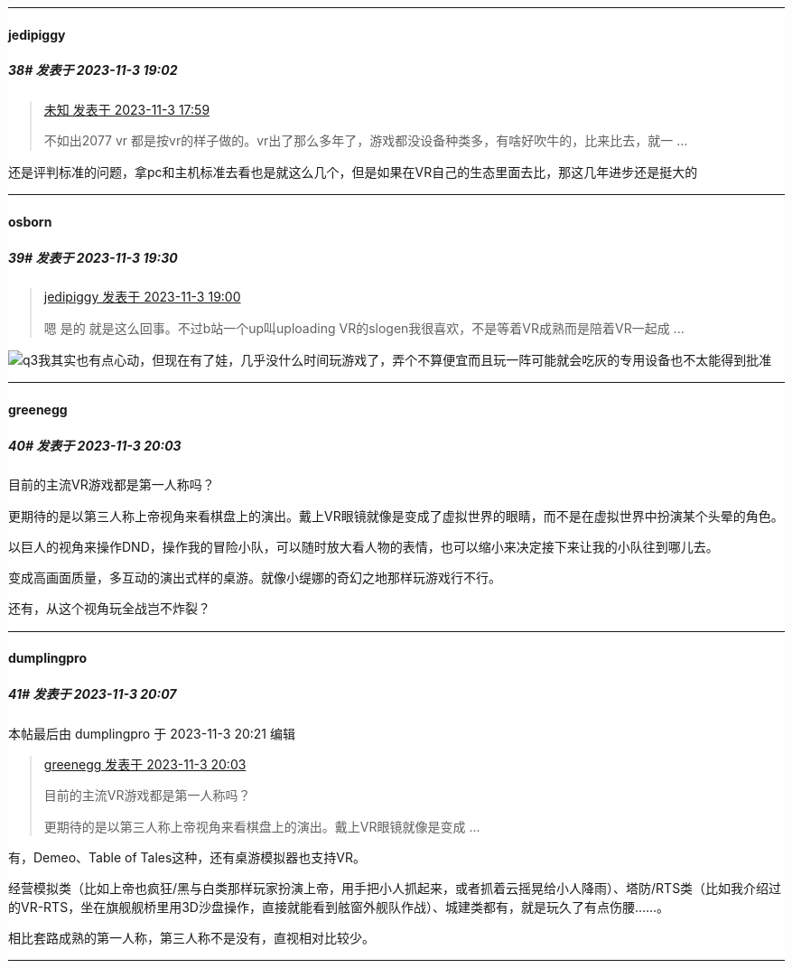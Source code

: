 *****

####  jedipiggy  
##### 38#       发表于 2023-11-3 19:02

<blockquote><a href="httphttps://bbs.saraba1st.com/2b/forum.php?mod=redirect&amp;goto=findpost&amp;pid=62928040&amp;ptid=2159239" target="_blank">未知 发表于 2023-11-3 17:59</a>

不如出2077 vr 都是按vr的样子做的。vr出了那么多年了，游戏都没设备种类多，有啥好吹牛的，比来比去，就一 ...</blockquote>
还是评判标准的问题，拿pc和主机标准去看也是就这么几个，但是如果在VR自己的生态里面去比，那这几年进步还是挺大的

*****

####  osborn  
##### 39#       发表于 2023-11-3 19:30

<blockquote><a href="httphttps://bbs.saraba1st.com/2b/forum.php?mod=redirect&amp;goto=findpost&amp;pid=62928575&amp;ptid=2159239" target="_blank">jedipiggy 发表于 2023-11-3 19:00</a>

嗯 是的 就是这么回事。不过b站一个up叫uploading VR的slogen我很喜欢，不是等着VR成熟而是陪着VR一起成 ...</blockquote>
<img src="https://static.saraba1st.com/image/smiley/face2017/068.png" referrerpolicy="no-referrer">q3我其实也有点心动，但现在有了娃，几乎没什么时间玩游戏了，弄个不算便宜而且玩一阵可能就会吃灰的专用设备也不太能得到批准

*****

####  greenegg  
##### 40#       发表于 2023-11-3 20:03

目前的主流VR游戏都是第一人称吗？

更期待的是以第三人称上帝视角来看棋盘上的演出。戴上VR眼镜就像是变成了虚拟世界的眼睛，而不是在虚拟世界中扮演某个头晕的角色。

以巨人的视角来操作DND，操作我的冒险小队，可以随时放大看人物的表情，也可以缩小来决定接下来让我的小队往到哪儿去。

变成高画面质量，多互动的演出式样的桌游。就像小缇娜的奇幻之地那样玩游戏行不行。

还有，从这个视角玩全战岂不炸裂？

*****

####  dumplingpro  
##### 41#       发表于 2023-11-3 20:07

 本帖最后由 dumplingpro 于 2023-11-3 20:21 编辑 
<blockquote><a href="httphttps://bbs.saraba1st.com/2b/forum.php?mod=redirect&amp;goto=findpost&amp;pid=62929270&amp;ptid=2159239" target="_blank">greenegg 发表于 2023-11-3 20:03</a>

目前的主流VR游戏都是第一人称吗？

更期待的是以第三人称上帝视角来看棋盘上的演出。戴上VR眼镜就像是变成 ...</blockquote>
有，Demeo、Table of Tales这种，还有桌游模拟器也支持VR。

经营模拟类（比如上帝也疯狂/黑与白类那样玩家扮演上帝，用手把小人抓起来，或者抓着云摇晃给小人降雨）、塔防/RTS类（比如我介绍过的VR-RTS，坐在旗舰舰桥里用3D沙盘操作，直接就能看到舷窗外舰队作战）、城建类都有，就是玩久了有点伤腰……。

相比套路成熟的第一人称，第三人称不是没有，直视相对比较少。

*****
